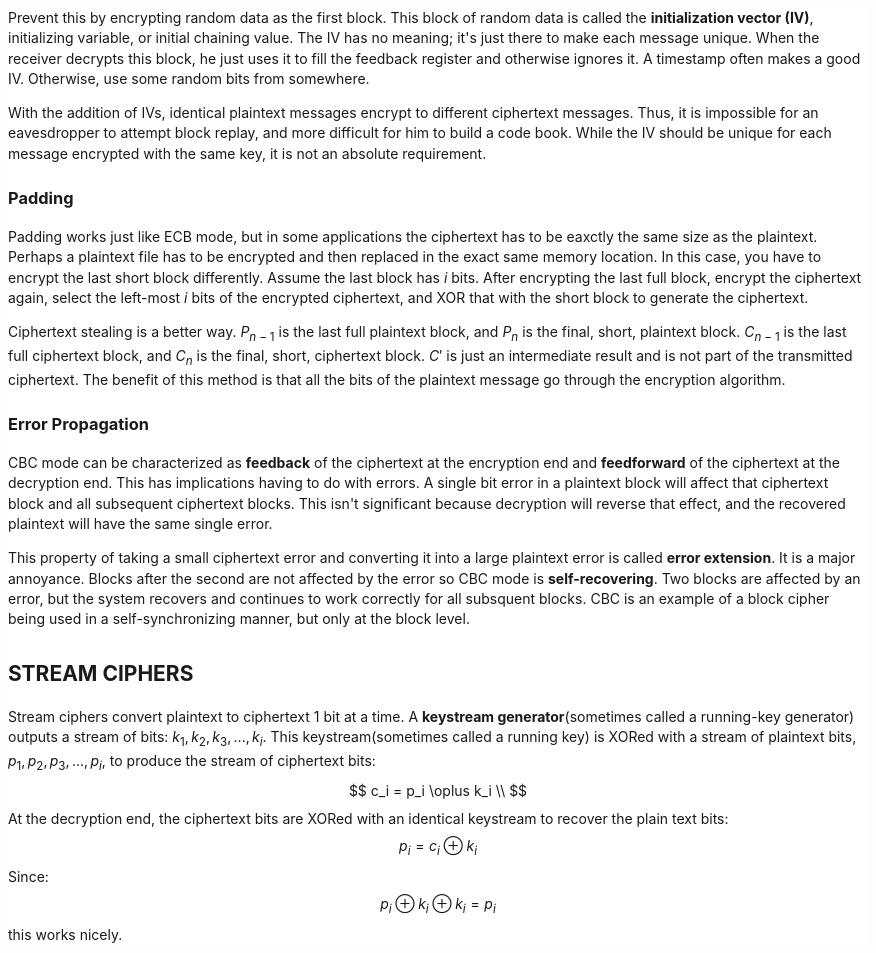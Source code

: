 Prevent this by encrypting random data as the first block. This block of random data is called the **initialization vector (IV)**, initializing variable, or initial chaining value. The IV has no meaning; it's just there to make each message unique. When the receiver decrypts this block, he just uses it to fill the feedback register and otherwise ignores it. A timestamp often makes a good IV. Otherwise, use some random bits from somewhere.

With the addition of IVs, identical plaintext messages encrypt to different ciphertext messages. Thus, it is impossible for an eavesdropper to attempt block replay, and more difficult for him to build a code book. While the IV should be unique for each message encrypted with the same key, it is not an absolute requirement.

### Padding

Padding works just like ECB mode, but in some applications the ciphertext has to be eaxctly the same size as the plaintext. Perhaps a plaintext file has to be encrypted and then replaced in the exact same memory location. In this case, you have to encrypt the last short block differently. Assume the last block has $i$ bits. After encrypting the last full block, encrypt the ciphertext again, select the left-most $i$ bits of the encrypted ciphertext, and XOR that with the short block to generate the ciphertext.

Ciphertext stealing is a better way. $P_{n - 1}$ is the last full plaintext block, and $P_n$ is the final, short, plaintext block. $C_{n - 1}$ is the last full ciphertext block, and $C_n$ is the final, short, ciphertext block. $C'$ is just an intermediate result and is not part of the transmitted ciphertext. The benefit of this method is that all the bits of the plaintext message go through the encryption algorithm.

### Error Propagation

CBC mode can be characterized as **feedback** of the ciphertext at the encryption end and **feedforward** of the ciphertext at the decryption end. This has implications having to do with errors. A single bit error in a plaintext block will affect that ciphertext block and all subsequent ciphertext blocks. This isn't significant because decryption will reverse that effect, and the recovered plaintext will have the same single error.

This property of taking a small ciphertext error and converting it into a large plaintext error is called **error extension**. It is a major annoyance. Blocks after the second are not affected by the error so CBC mode is **self-recovering**. Two blocks are affected by an error, but the system recovers and continues to work correctly for all subsquent blocks. CBC is an example of a block cipher being used in a self-synchronizing manner, but only at the block level.



## STREAM CIPHERS

Stream ciphers convert plaintext to ciphertext 1 bit at a time. A **keystream generator**(sometimes called a running-key generator) outputs a stream of bits: $k_1, k_2, k_3, ..., k_i$. This keystream(sometimes called a running key) is XORed with a stream of plaintext bits, $p_1, p_2, p_3, ..., p_i$, to produce the stream of ciphertext bits:
$$
c_i = p_i \oplus k_i \\
$$
At the decryption end, the ciphertext bits are XORed with an identical keystream to recover the plain text bits:
$$
p_i = c_i \oplus k_i
$$
Since:
$$
p_i \oplus k_i \oplus k_i = p_i
$$
this works nicely.
